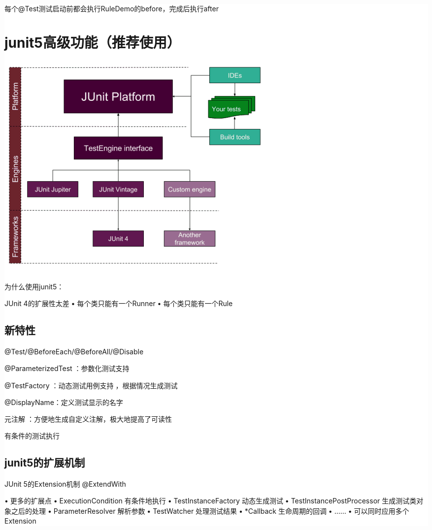 每个@Test测试启动前都会执行RuleDemo的before，完成后执行after

# junit5高级功能（推荐使用）

![image-20200417004710484](picture/picture1.png)

为什么使用junit5：

JUnit 4的扩展性太差 
• 每个类只能有⼀个Runner 
• 每个类只能有⼀个Rule 

## 新特性

@Test/@BeforeEach/@BeforeAll/@Disable 

@ParameterizedTest ：参数化测试⽀持 

@TestFactory ：动态测试⽤例⽀持 ，根据情况生成测试

@DisplayName：定义测试显示的名字 

元注解 ：⽅便地⽣成⾃定义注解，极⼤地提⾼了可读性

有条件的测试执⾏

## junit5的扩展机制

JUnit 5的Extension机制 @ExtendWith

• 更多的扩展点 
• ExecutionCondition 有条件地执⾏ 
• TestInstanceFactory 动态⽣成测试 
• TestInstancePostProcessor ⽣成测试类对象之后的处理 
• ParameterResolver 解析参数 
• TestWatcher 处理测试结果 
• *Callback ⽣命周期的回调 
• …… 
• 可以同时应⽤多个Extension
